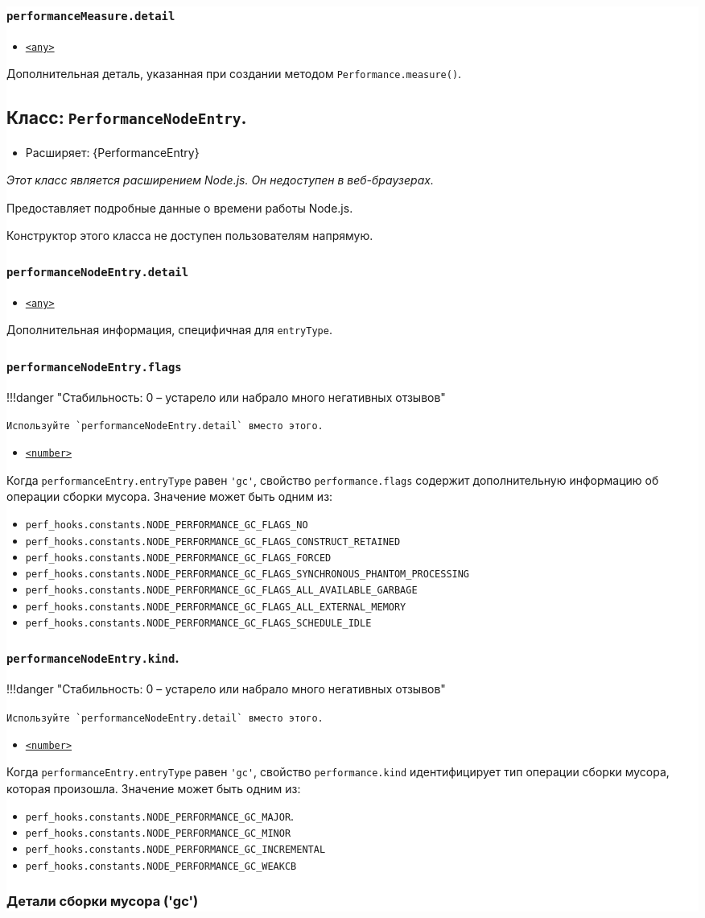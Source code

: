 ### `performanceMeasure.detail`

-   [`<any>`](https://developer.mozilla.org/docs/Web/JavaScript/Data_structures#Data_types)

Дополнительная деталь, указанная при создании методом `Performance.measure()`.

## Класс: `PerformanceNodeEntry`.

-   Расширяет: {PerformanceEntry}

_Этот класс является расширением Node.js. Он недоступен в веб-браузерах._

Предоставляет подробные данные о времени работы Node.js.

Конструктор этого класса не доступен пользователям напрямую.

### `performanceNodeEntry.detail`

-   [`<any>`](https://developer.mozilla.org/docs/Web/JavaScript/Data_structures#Data_types)

Дополнительная информация, специфичная для `entryType`.

### `performanceNodeEntry.flags`

!!!danger "Стабильность: 0 – устарело или набрало много негативных отзывов"

    Используйте `performanceNodeEntry.detail` вместо этого.

-   [`<number>`](https://developer.mozilla.org/docs/Web/JavaScript/Data_structures#Number_type)

Когда `performanceEntry.entryType` равен `'gc'`, свойство `performance.flags` содержит дополнительную информацию об операции сборки мусора. Значение может быть одним из:

-   `perf_hooks.constants.NODE_PERFORMANCE_GC_FLAGS_NO`
-   `perf_hooks.constants.NODE_PERFORMANCE_GC_FLAGS_CONSTRUCT_RETAINED`
-   `perf_hooks.constants.NODE_PERFORMANCE_GC_FLAGS_FORCED`
-   `perf_hooks.constants.NODE_PERFORMANCE_GC_FLAGS_SYNCHRONOUS_PHANTOM_PROCESSING`
-   `perf_hooks.constants.NODE_PERFORMANCE_GC_FLAGS_ALL_AVAILABLE_GARBAGE`
-   `perf_hooks.constants.NODE_PERFORMANCE_GC_FLAGS_ALL_EXTERNAL_MEMORY`
-   `perf_hooks.constants.NODE_PERFORMANCE_GC_FLAGS_SCHEDULE_IDLE`

### `performanceNodeEntry.kind`.

!!!danger "Стабильность: 0 – устарело или набрало много негативных отзывов"

    Используйте `performanceNodeEntry.detail` вместо этого.

-   [`<number>`](https://developer.mozilla.org/docs/Web/JavaScript/Data_structures#Number_type)

Когда `performanceEntry.entryType` равен `'gc'`, свойство `performance.kind` идентифицирует тип операции сборки мусора, которая произошла. Значение может быть одним из:

-   `perf_hooks.constants.NODE_PERFORMANCE_GC_MAJOR`.
-   `perf_hooks.constants.NODE_PERFORMANCE_GC_MINOR`
-   `perf_hooks.constants.NODE_PERFORMANCE_GC_INCREMENTAL`
-   `perf_hooks.constants.NODE_PERFORMANCE_GC_WEAKCB`

### Детали сборки мусора ('gc')
